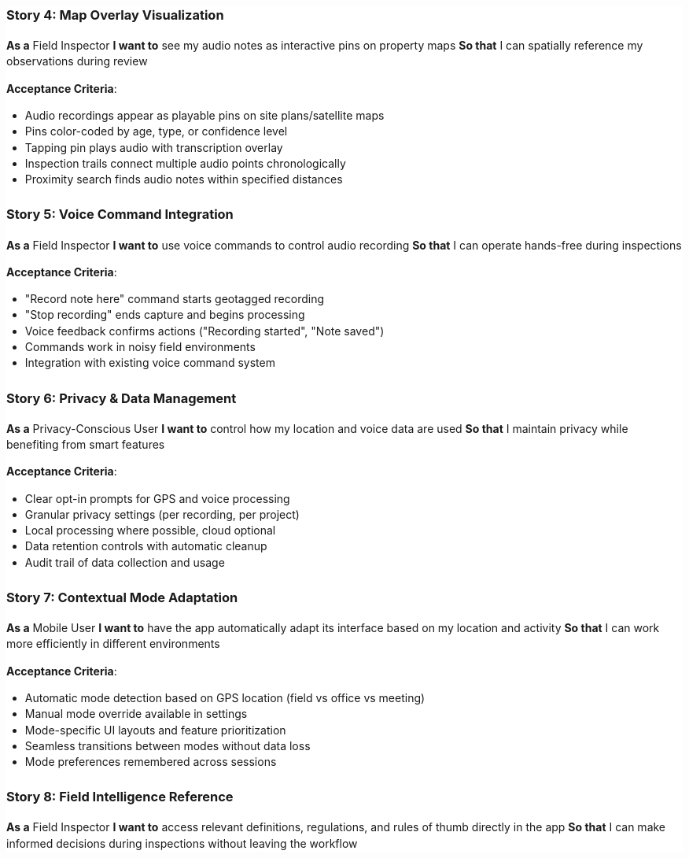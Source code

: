 ### Story 4: Map Overlay Visualization
**As a** Field Inspector
**I want to** see my audio notes as interactive pins on property maps
**So that** I can spatially reference my observations during review

**Acceptance Criteria**:
- Audio recordings appear as playable pins on site plans/satellite maps
- Pins color-coded by age, type, or confidence level
- Tapping pin plays audio with transcription overlay
- Inspection trails connect multiple audio points chronologically
- Proximity search finds audio notes within specified distances

### Story 5: Voice Command Integration
**As a** Field Inspector
**I want to** use voice commands to control audio recording
**So that** I can operate hands-free during inspections

**Acceptance Criteria**:
- "Record note here" command starts geotagged recording
- "Stop recording" ends capture and begins processing
- Voice feedback confirms actions ("Recording started", "Note saved")
- Commands work in noisy field environments
- Integration with existing voice command system

### Story 6: Privacy & Data Management
**As a** Privacy-Conscious User
**I want to** control how my location and voice data are used
**So that** I maintain privacy while benefiting from smart features

**Acceptance Criteria**:
- Clear opt-in prompts for GPS and voice processing
- Granular privacy settings (per recording, per project)
- Local processing where possible, cloud optional
- Data retention controls with automatic cleanup
- Audit trail of data collection and usage

### Story 7: Contextual Mode Adaptation
**As a** Mobile User
**I want to** have the app automatically adapt its interface based on my location and activity
**So that** I can work more efficiently in different environments

**Acceptance Criteria**:
- Automatic mode detection based on GPS location (field vs office vs meeting)
- Manual mode override available in settings
- Mode-specific UI layouts and feature prioritization
- Seamless transitions between modes without data loss
- Mode preferences remembered across sessions

### Story 8: Field Intelligence Reference
**As a** Field Inspector
**I want to** access relevant definitions, regulations, and rules of thumb directly in the app
**So that** I can make informed decisions during inspections without leaving the workflow
